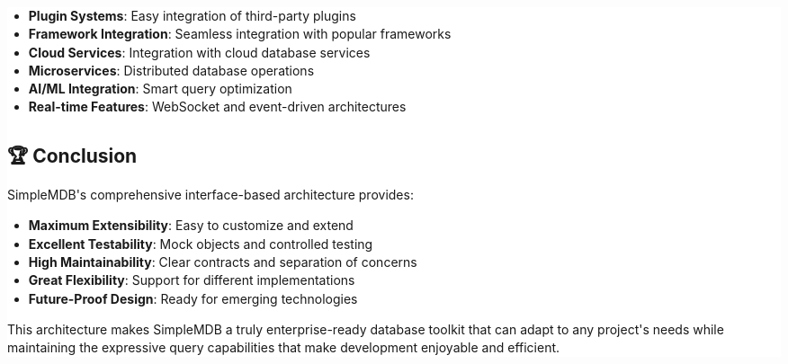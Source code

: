 - **Plugin Systems**: Easy integration of third-party plugins
- **Framework Integration**: Seamless integration with popular frameworks
- **Cloud Services**: Integration with cloud database services
- **Microservices**: Distributed database operations
- **AI/ML Integration**: Smart query optimization
- **Real-time Features**: WebSocket and event-driven architectures

## 🏆 Conclusion

SimpleMDB's comprehensive interface-based architecture provides:

- **Maximum Extensibility**: Easy to customize and extend
- **Excellent Testability**: Mock objects and controlled testing
- **High Maintainability**: Clear contracts and separation of concerns
- **Great Flexibility**: Support for different implementations
- **Future-Proof Design**: Ready for emerging technologies

This architecture makes SimpleMDB a truly enterprise-ready database toolkit that can adapt to any project's needs while maintaining the expressive query capabilities that make development enjoyable and efficient. 